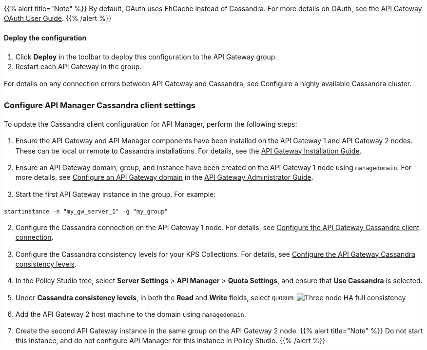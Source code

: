 {{% alert title="Note" %}}
By default, OAuth uses EhCache instead of Cassandra. For more details on OAuth, see the [API Gateway OAuth User Guide](/bundle/APIGateway_77_OAuthUserGuide_allOS_en_HTML5/).
{{% /alert %}}

#### Deploy the configuration

1.  Click **Deploy** in the toolbar to deploy this configuration to the
    API Gateway group.
2.  Restart each API Gateway in the group.

For details on any connection errors between API Gateway and Cassandra, see [Configure a highly available Cassandra cluster](../cassandra_config).

### Configure API Manager Cassandra client settings

To update the Cassandra client configuration for API Manager, perform
the following steps:

1.  Ensure the API Gateway and API Manager components have been
    installed on the API Gateway 1 and API Gateway 2 nodes. These can be
    local or remote to Cassandra installations. For details, see the [API Gateway Installation Guide](/bundle/APIGateway_77_InstallationGuide_allOS_en_HTML5/).
2.  Ensure an API Gateway domain, group, and instance have been created
    on the API Gateway 1 node using `managedomain`. For more details, see [Configure an API Gateway domain](/csh?context=102&product=prod-api-gateway-77) in the [API Gateway Administrator Guide](/bundle/APIGateway_77_AdministratorGuide_allOS_en_HTML5/).

1.  Start the first API Gateway instance in the group. For example:
```
startinstance -n "my_gw_server_1" -g "my_group"
```
2.  Configure the Cassandra connection on the API Gateway 1 node. For
    details, see [Configure the API Gateway Cassandra client connection](#configure-the-api-gateway-cassandra-client-connection).

1.  Configure the Cassandra consistency levels for your KPS Collections.
    For details, see [Configure the API Gateway Cassandra consistency levels](#configure-the-api-gateway-cassandra-consistency-levels).
2.  In the Policy Studio tree, select **Server Settings** \> **API
    Manager** \> **Quota Settings**, and ensure that **Use Cassandra**
    is selected.
3.  Under **Cassandra consistency levels**, in both the **Read** and
    **Write** fields, select `QUORUM`:
    ![Three node HA full consistency](/Images/docbook/images/api_mgmt/api_mgmt_quota_settings.png)

4.  Add the API Gateway 2 host machine to the domain using
    `managedomain`.
5.  Create the second API Gateway instance in the same group on the API
    Gateway 2 node.
{{% alert title="Note" %}}
Do not start this instance, and do not configure API Manager for this instance in Policy Studio.
{{% /alert %}}
